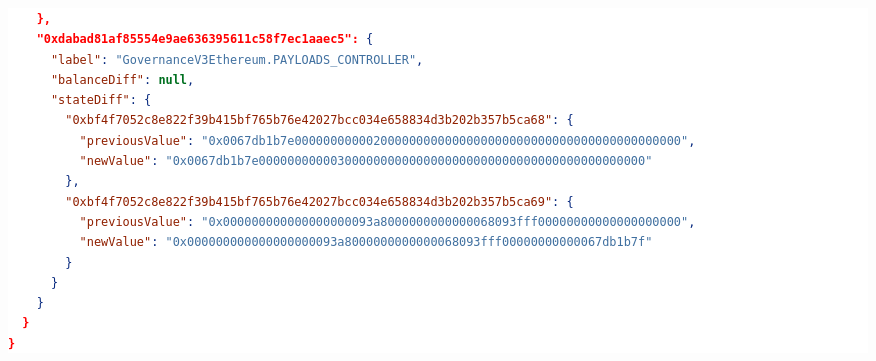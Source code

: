 ```json
    },
    "0xdabad81af85554e9ae636395611c58f7ec1aaec5": {
      "label": "GovernanceV3Ethereum.PAYLOADS_CONTROLLER",
      "balanceDiff": null,
      "stateDiff": {
        "0xbf4f7052c8e822f39b415bf765b76e42027bcc034e658834d3b202b357b5ca68": {
          "previousValue": "0x0067db1b7e000000000002000000000000000000000000000000000000000000",
          "newValue": "0x0067db1b7e000000000003000000000000000000000000000000000000000000"
        },
        "0xbf4f7052c8e822f39b415bf765b76e42027bcc034e658834d3b202b357b5ca69": {
          "previousValue": "0x000000000000000000093a8000000000000068093fff00000000000000000000",
          "newValue": "0x000000000000000000093a8000000000000068093fff00000000000067db1b7f"
        }
      }
    }
  }
}
```